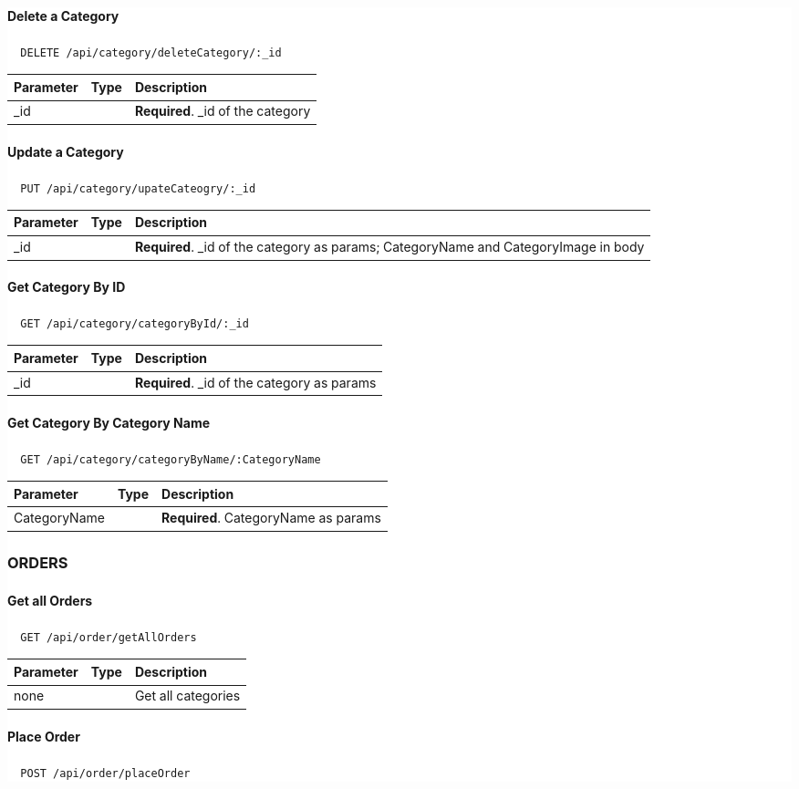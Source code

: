 #### Delete a Category

```http
  DELETE /api/category/deleteCategory/:_id
```

| Parameter | Type     | Description                |
| :-------- | :------- | :------------------------- |
|_id |  |  **Required**.  _id of the  category  |

#### Update a Category

```http
  PUT /api/category/upateCateogry/:_id
```

| Parameter | Type     | Description                |
| :-------- | :------- | :------------------------- |
|_id |  |  **Required**.  _id of the category as params; CategoryName and CategoryImage in body |

#### Get Category By ID

```http
  GET /api/category/categoryById/:_id
```

| Parameter | Type     | Description                |
| :-------- | :------- | :------------------------- |
|_id |  | **Required**.  _id of the category as params |

#### Get Category By Category Name

```http
  GET /api/category/categoryByName/:CategoryName
```

| Parameter | Type     | Description                |
| :-------- | :------- | :------------------------- |
|CategoryName |  | **Required**.  CategoryName as params |

### ORDERS
#### Get all Orders

```http
  GET /api/order/getAllOrders
```

| Parameter | Type     | Description                |
| :-------- | :------- | :------------------------- |
|none |  |  Get all categories |

#### Place Order

```http
  POST /api/order/placeOrder
```
